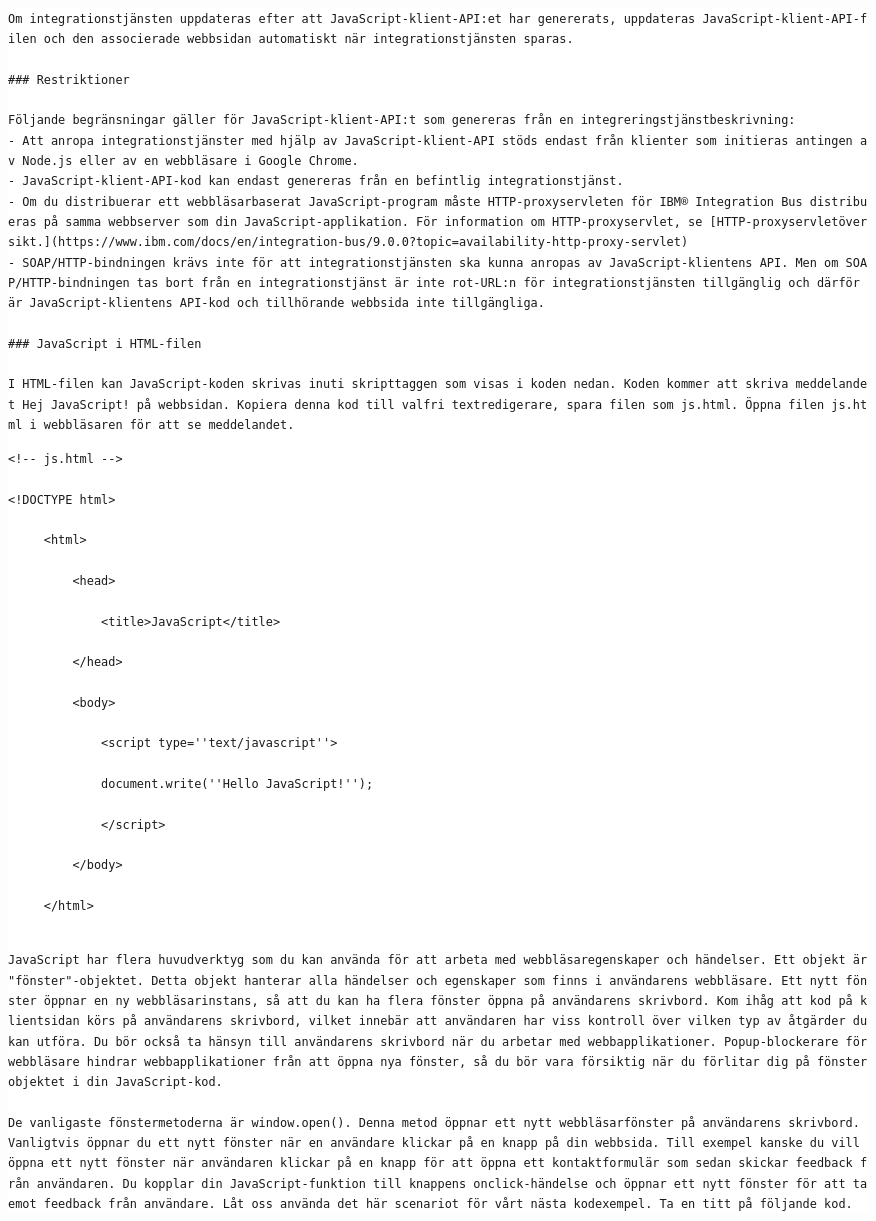 ```  
Om integrationstjänsten uppdateras efter att JavaScript-klient-API:et har genererats, uppdateras JavaScript-klient-API-filen och den associerade webbsidan automatiskt när integrationstjänsten sparas.

### Restriktioner

Följande begränsningar gäller för JavaScript-klient-API:t som genereras från en integreringstjänstbeskrivning:
- Att anropa integrationstjänster med hjälp av JavaScript-klient-API stöds endast från klienter som initieras antingen av Node.js eller av en webbläsare i Google Chrome.
- JavaScript-klient-API-kod kan endast genereras från en befintlig integrationstjänst.
- Om du distribuerar ett webbläsarbaserat JavaScript-program måste HTTP-proxyservleten för IBM® Integration Bus distribueras på samma webbserver som din JavaScript-applikation. För information om HTTP-proxyservlet, se [HTTP-proxyservletöversikt.](https://www.ibm.com/docs/en/integration-bus/9.0.0?topic=availability-http-proxy-servlet)
- SOAP/HTTP-bindningen krävs inte för att integrationstjänsten ska kunna anropas av JavaScript-klientens API. Men om SOAP/HTTP-bindningen tas bort från en integrationstjänst är inte rot-URL:n för integrationstjänsten tillgänglig och därför är JavaScript-klientens API-kod och tillhörande webbsida inte tillgängliga.

### JavaScript i HTML-filen

I HTML-filen kan JavaScript-koden skrivas inuti skripttaggen som visas i koden nedan. Koden kommer att skriva meddelandet Hej JavaScript! på webbsidan. Kopiera denna kod till valfri textredigerare, spara filen som js.html. Öppna filen js.html i webbläsaren för att se meddelandet.

```  
    <!-- js.html -->

    <!DOCTYPE html>

         <html>

             <head>

                 <title>JavaScript</title>

             </head>

             <body>

                 <script type=''text/javascript''>

                 document.write(''Hello JavaScript!'');

                 </script>

             </body>

         </html>
```  

JavaScript har flera huvudverktyg som du kan använda för att arbeta med webbläsaregenskaper och händelser. Ett objekt är "fönster"-objektet. Detta objekt hanterar alla händelser och egenskaper som finns i användarens webbläsare. Ett nytt fönster öppnar en ny webbläsarinstans, så att du kan ha flera fönster öppna på användarens skrivbord. Kom ihåg att kod på klientsidan körs på användarens skrivbord, vilket innebär att användaren har viss kontroll över vilken typ av åtgärder du kan utföra. Du bör också ta hänsyn till användarens skrivbord när du arbetar med webbapplikationer. Popup-blockerare för webbläsare hindrar webbapplikationer från att öppna nya fönster, så du bör vara försiktig när du förlitar dig på fönsterobjektet i din JavaScript-kod.

De vanligaste fönstermetoderna är window.open(). Denna metod öppnar ett nytt webbläsarfönster på användarens skrivbord. Vanligtvis öppnar du ett nytt fönster när en användare klickar på en knapp på din webbsida. Till exempel kanske du vill öppna ett nytt fönster när användaren klickar på en knapp för att öppna ett kontaktformulär som sedan skickar feedback från användaren. Du kopplar din JavaScript-funktion till knappens onclick-händelse och öppnar ett nytt fönster för att ta emot feedback från användare. Låt oss använda det här scenariot för vårt nästa kodexempel. Ta en titt på följande kod.

```  